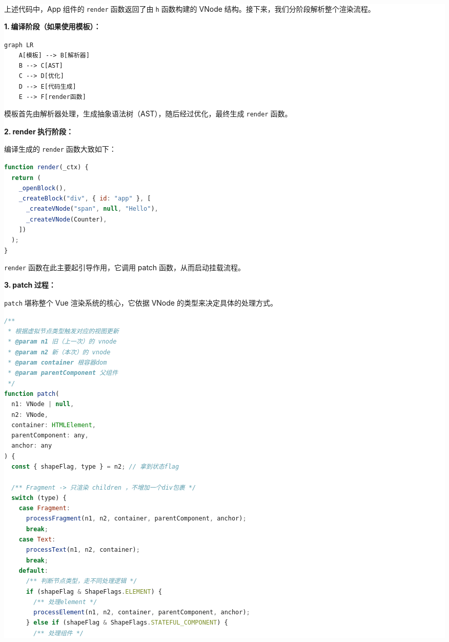 上述代码中，App 组件的 `render` 函数返回了由 `h` 函数构建的 VNode 结构。接下来，我们分阶段解析整个渲染流程。

**1. 编译阶段（如果使用模板）：**

```mermaid
graph LR
    A[模板] --> B[解析器]
    B --> C[AST]
    C --> D[优化]
    D --> E[代码生成]
    E --> F[render函数]
```

模板首先由解析器处理，生成抽象语法树（AST），随后经过优化，最终生成 `render` 函数。

**2. render 执行阶段：**

编译生成的 `render` 函数大致如下：

```javascript
function render(_ctx) {
  return (
    _openBlock(),
    _createBlock("div", { id: "app" }, [
      _createVNode("span", null, "Hello"),
      _createVNode(Counter),
    ])
  );
}
```

`render` 函数在此主要起引导作用，它调用 patch 函数，从而启动挂载流程。

**3. patch 过程：**

`patch` 堪称整个 Vue 渲染系统的核心，它依据 VNode 的类型来决定具体的处理方式。

```javascript
/**
 * 根据虚拟节点类型触发对应的视图更新
 * @param n1 旧（上一次）的 vnode
 * @param n2 新（本次）的 vnode
 * @param container 根容器dom
 * @param parentComponent 父组件
 */
function patch(
  n1: VNode | null,
  n2: VNode,
  container: HTMLElement,
  parentComponent: any,
  anchor: any
) {
  const { shapeFlag, type } = n2; // 拿到状态flag

  /** Fragment -> 只渲染 children ，不增加一个div包裹 */
  switch (type) {
    case Fragment:
      processFragment(n1, n2, container, parentComponent, anchor);
      break;
    case Text:
      processText(n1, n2, container);
      break;
    default:
      /** 判断节点类型，走不同处理逻辑 */
      if (shapeFlag & ShapeFlags.ELEMENT) {
        /** 处理element */
        processElement(n1, n2, container, parentComponent, anchor);
      } else if (shapeFlag & ShapeFlags.STATEFUL_COMPONENT) {
        /** 处理组件 */
```